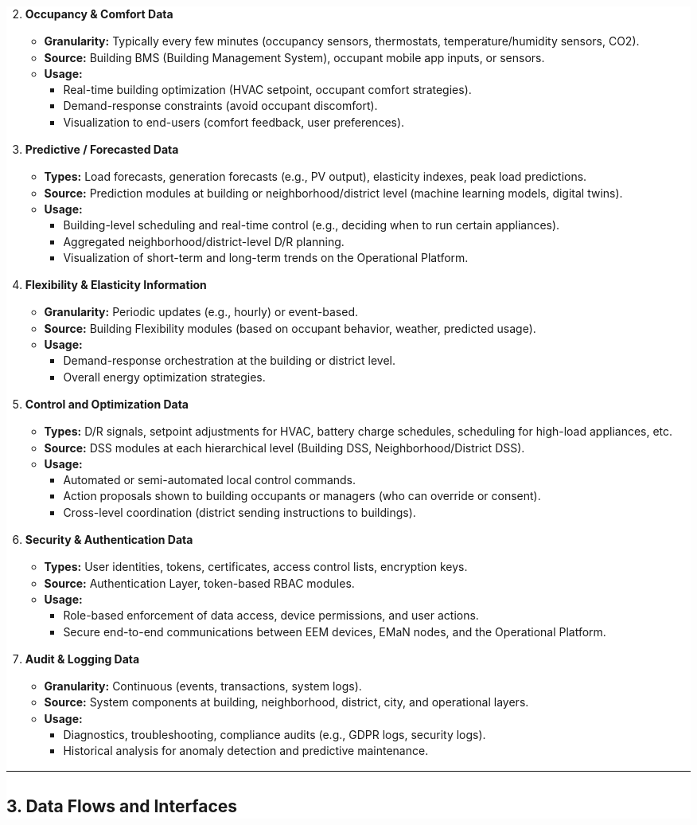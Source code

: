 2. **Occupancy & Comfort Data**  
   - **Granularity:** Typically every few minutes (occupancy sensors, thermostats, temperature/humidity sensors, CO2).  
   - **Source:** Building BMS (Building Management System), occupant mobile app inputs, or sensors.  
   - **Usage:**  
     - Real-time building optimization (HVAC setpoint, occupant comfort strategies).  
     - Demand-response constraints (avoid occupant discomfort).  
     - Visualization to end-users (comfort feedback, user preferences).

3. **Predictive / Forecasted Data**  
   - **Types:** Load forecasts, generation forecasts (e.g., PV output), elasticity indexes, peak load predictions.  
   - **Source:** Prediction modules at building or neighborhood/district level (machine learning models, digital twins).  
   - **Usage:**  
     - Building-level scheduling and real-time control (e.g., deciding when to run certain appliances).  
     - Aggregated neighborhood/district-level D/R planning.  
     - Visualization of short-term and long-term trends on the Operational Platform.

4. **Flexibility & Elasticity Information**  
   - **Granularity:** Periodic updates (e.g., hourly) or event-based.  
   - **Source:** Building Flexibility modules (based on occupant behavior, weather, predicted usage).  
   - **Usage:**  
     - Demand-response orchestration at the building or district level.  
     - Overall energy optimization strategies.

5. **Control and Optimization Data**  
   - **Types:** D/R signals, setpoint adjustments for HVAC, battery charge schedules, scheduling for high-load appliances, etc.  
   - **Source:** DSS modules at each hierarchical level (Building DSS, Neighborhood/District DSS).  
   - **Usage:**  
     - Automated or semi-automated local control commands.  
     - Action proposals shown to building occupants or managers (who can override or consent).  
     - Cross-level coordination (district sending instructions to buildings).

6. **Security & Authentication Data**  
   - **Types:** User identities, tokens, certificates, access control lists, encryption keys.  
   - **Source:** Authentication Layer, token-based RBAC modules.  
   - **Usage:**  
     - Role-based enforcement of data access, device permissions, and user actions.  
     - Secure end-to-end communications between EEM devices, EMaN nodes, and the Operational Platform.

7. **Audit & Logging Data**  
   - **Granularity:** Continuous (events, transactions, system logs).  
   - **Source:** System components at building, neighborhood, district, city, and operational layers.  
   - **Usage:**  
     - Diagnostics, troubleshooting, compliance audits (e.g., GDPR logs, security logs).  
     - Historical analysis for anomaly detection and predictive maintenance.

---

## 3. Data Flows and Interfaces
